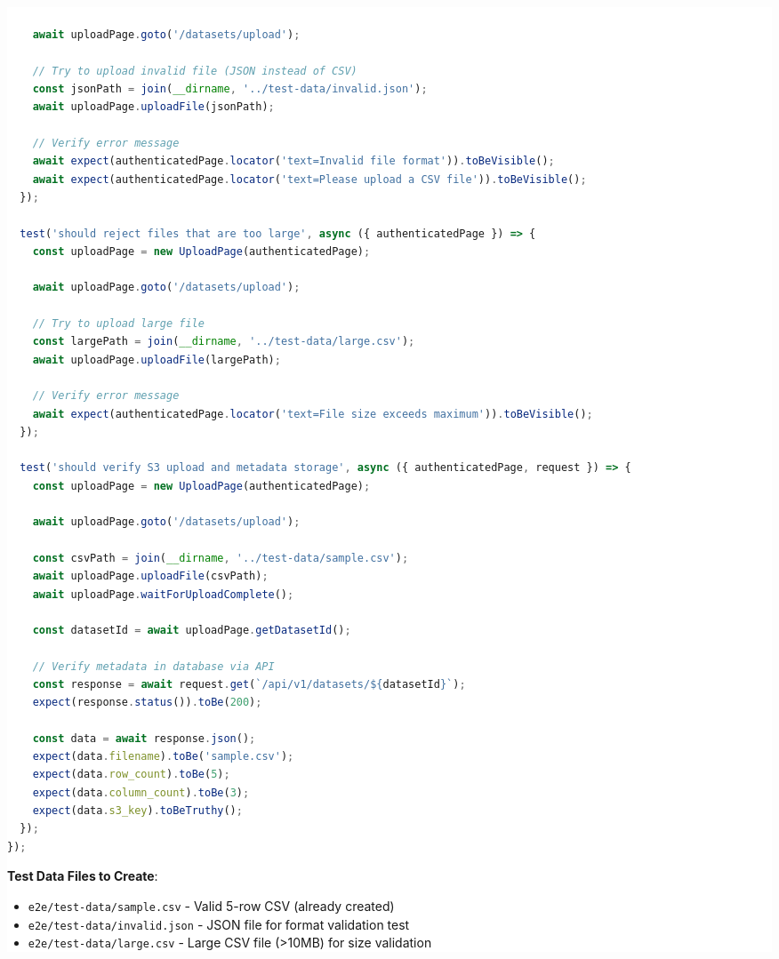```typescript

    await uploadPage.goto('/datasets/upload');

    // Try to upload invalid file (JSON instead of CSV)
    const jsonPath = join(__dirname, '../test-data/invalid.json');
    await uploadPage.uploadFile(jsonPath);

    // Verify error message
    await expect(authenticatedPage.locator('text=Invalid file format')).toBeVisible();
    await expect(authenticatedPage.locator('text=Please upload a CSV file')).toBeVisible();
  });

  test('should reject files that are too large', async ({ authenticatedPage }) => {
    const uploadPage = new UploadPage(authenticatedPage);

    await uploadPage.goto('/datasets/upload');

    // Try to upload large file
    const largePath = join(__dirname, '../test-data/large.csv');
    await uploadPage.uploadFile(largePath);

    // Verify error message
    await expect(authenticatedPage.locator('text=File size exceeds maximum')).toBeVisible();
  });

  test('should verify S3 upload and metadata storage', async ({ authenticatedPage, request }) => {
    const uploadPage = new UploadPage(authenticatedPage);

    await uploadPage.goto('/datasets/upload');

    const csvPath = join(__dirname, '../test-data/sample.csv');
    await uploadPage.uploadFile(csvPath);
    await uploadPage.waitForUploadComplete();

    const datasetId = await uploadPage.getDatasetId();

    // Verify metadata in database via API
    const response = await request.get(`/api/v1/datasets/${datasetId}`);
    expect(response.status()).toBe(200);

    const data = await response.json();
    expect(data.filename).toBe('sample.csv');
    expect(data.row_count).toBe(5);
    expect(data.column_count).toBe(3);
    expect(data.s3_key).toBeTruthy();
  });
});
```

**Test Data Files to Create**:
- `e2e/test-data/sample.csv` - Valid 5-row CSV (already created)
- `e2e/test-data/invalid.json` - JSON file for format validation test
- `e2e/test-data/large.csv` - Large CSV file (>10MB) for size validation

